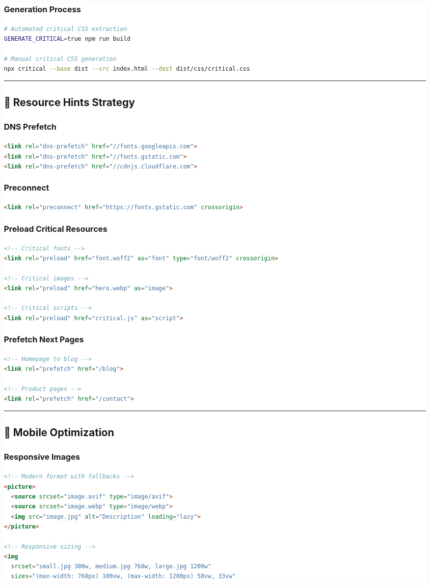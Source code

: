 ### **Generation Process**
```bash
# Automated critical CSS extraction
GENERATE_CRITICAL=true npm run build

# Manual critical CSS generation
npx critical --base dist --src index.html --dest dist/css/critical.css
```

---

## 🚀 **Resource Hints Strategy**

### **DNS Prefetch**
```html
<link rel="dns-prefetch" href="//fonts.googleapis.com">
<link rel="dns-prefetch" href="//fonts.gstatic.com">
<link rel="dns-prefetch" href="//cdnjs.cloudflare.com">
```

### **Preconnect**
```html
<link rel="preconnect" href="https://fonts.gstatic.com" crossorigin>
```

### **Preload Critical Resources**
```html
<!-- Critical fonts -->
<link rel="preload" href="font.woff2" as="font" type="font/woff2" crossorigin>

<!-- Critical images -->
<link rel="preload" href="hero.webp" as="image">

<!-- Critical scripts -->
<link rel="preload" href="critical.js" as="script">
```

### **Prefetch Next Pages**
```html
<!-- Homepage to blog -->
<link rel="prefetch" href="/blog">

<!-- Product pages -->
<link rel="prefetch" href="/contact">
```

---

## 📱 **Mobile Optimization**

### **Responsive Images**
```html
<!-- Modern format with fallbacks -->
<picture>
  <source srcset="image.avif" type="image/avif">
  <source srcset="image.webp" type="image/webp">
  <img src="image.jpg" alt="Description" loading="lazy">
</picture>

<!-- Responsive sizing -->
<img 
  srcset="small.jpg 300w, medium.jpg 768w, large.jpg 1200w"
  sizes="(max-width: 768px) 100vw, (max-width: 1200px) 50vw, 33vw"
```